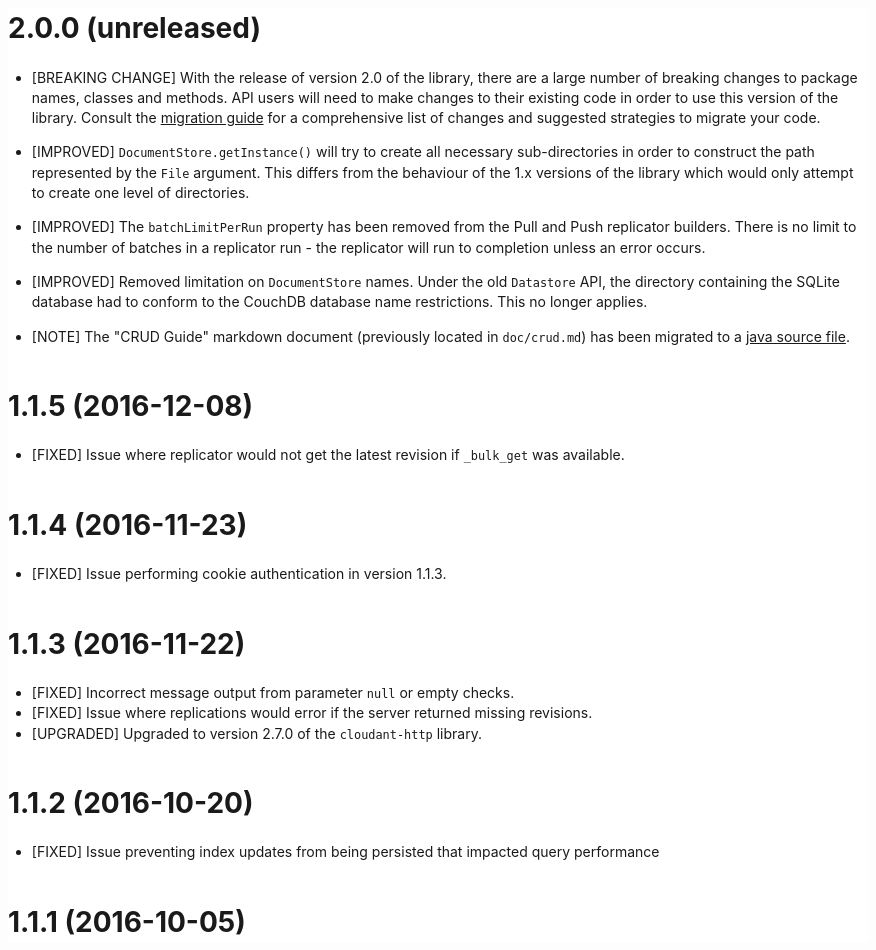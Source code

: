 # 2.0.0 (unreleased)
- [BREAKING CHANGE] With the release of version 2.0 of the library,
  there are a large number of breaking changes to package names,
  classes and methods. API users will need to make changes to their
  existing code in order to use this version of the library. Consult
  the [migration guide](doc/migration.md) for a comprehensive list of
  changes and suggested strategies to migrate your code.

- [IMPROVED] `DocumentStore.getInstance()` will try to create all
  necessary sub-directories in order to construct the path represented
  by the `File` argument. This differs from the behaviour of the 1.x
  versions of the library which would only attempt to create one level
  of directories.

- [IMPROVED] The `batchLimitPerRun` property has been removed from the
  Pull and Push replicator builders. There is no limit to the number
  of batches in a replicator run - the replicator will run to
  completion unless an error occurs.

- [IMPROVED] Removed limitation on `DocumentStore` names. Under the
  old `Datastore` API, the directory containing the SQLite database
  had to conform to the CouchDB database name restrictions. This no
  longer applies.
  
- [NOTE] The "CRUD Guide" markdown document (previously located in
  `doc/crud.md`) has been migrated to a
  [java source file](https://github.com/cloudant/sync-android/blob/master/doc/CrudSamples.java).

# 1.1.5 (2016-12-08)
- [FIXED] Issue where replicator would not get the latest revision if `_bulk_get`
   was available.

# 1.1.4 (2016-11-23)
- [FIXED] Issue performing cookie authentication in version 1.1.3.

# 1.1.3 (2016-11-22)
- [FIXED] Incorrect message output from parameter `null` or empty checks.
- [FIXED] Issue where replications would error if the server returned missing revisions.
- [UPGRADED] Upgraded to version 2.7.0 of the `cloudant-http` library.

# 1.1.2 (2016-10-20)
- [FIXED] Issue preventing index updates from being persisted that
  impacted query performance

# 1.1.1 (2016-10-05)
